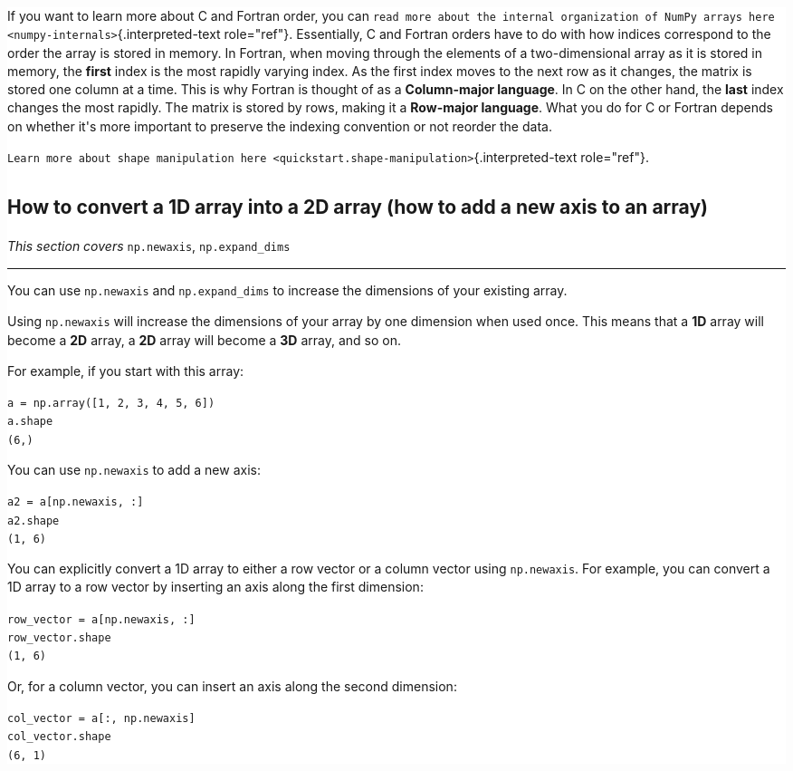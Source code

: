 If you want to learn more about C and Fortran order, you can
`read more about the internal organization of NumPy arrays here <numpy-internals>`{.interpreted-text
role="ref"}. Essentially, C and Fortran orders have to do with how
indices correspond to the order the array is stored in memory. In
Fortran, when moving through the elements of a two-dimensional array as
it is stored in memory, the **first** index is the most rapidly varying
index. As the first index moves to the next row as it changes, the
matrix is stored one column at a time. This is why Fortran is thought of
as a **Column-major language**. In C on the other hand, the **last**
index changes the most rapidly. The matrix is stored by rows, making it
a **Row-major language**. What you do for C or Fortran depends on
whether it\'s more important to preserve the indexing convention or not
reorder the data.

`Learn more about shape manipulation here <quickstart.shape-manipulation>`{.interpreted-text
role="ref"}.

## How to convert a 1D array into a 2D array (how to add a new axis to an array)

*This section covers* `np.newaxis`, `np.expand_dims`

------------------------------------------------------------------------

You can use `np.newaxis` and `np.expand_dims` to increase the dimensions
of your existing array.

Using `np.newaxis` will increase the dimensions of your array by one
dimension when used once. This means that a **1D** array will become a
**2D** array, a **2D** array will become a **3D** array, and so on.

For example, if you start with this array:

    a = np.array([1, 2, 3, 4, 5, 6])
    a.shape
    (6,)

You can use `np.newaxis` to add a new axis:

    a2 = a[np.newaxis, :]
    a2.shape
    (1, 6)

You can explicitly convert a 1D array to either a row vector or a column
vector using `np.newaxis`. For example, you can convert a 1D array to a
row vector by inserting an axis along the first dimension:

    row_vector = a[np.newaxis, :]
    row_vector.shape
    (1, 6)

Or, for a column vector, you can insert an axis along the second
dimension:

    col_vector = a[:, np.newaxis]
    col_vector.shape
    (6, 1)
